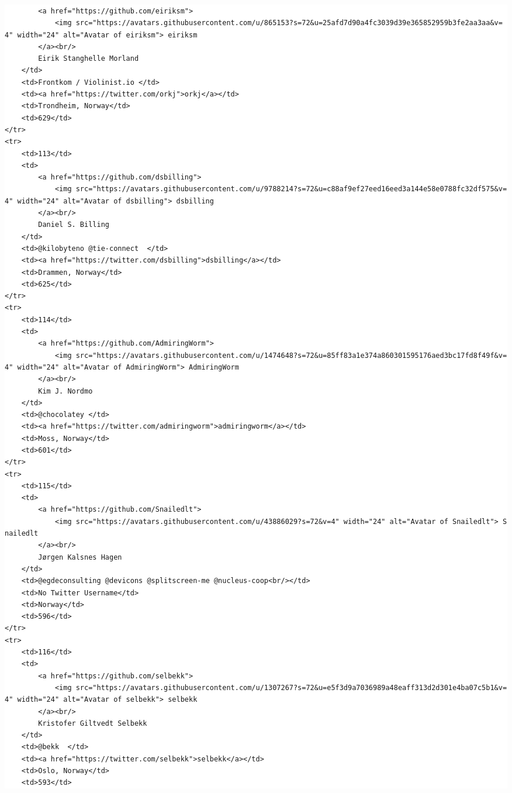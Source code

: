 			<a href="https://github.com/eiriksm">
				<img src="https://avatars.githubusercontent.com/u/865153?s=72&u=25afd7d90a4fc3039d39e365852959b3fe2aa3aa&v=4" width="24" alt="Avatar of eiriksm"> eiriksm
			</a><br/>
			Eirik Stanghelle Morland
		</td>
		<td>Frontkom / Violinist.io </td>
		<td><a href="https://twitter.com/orkj">orkj</a></td>
		<td>Trondheim, Norway</td>
		<td>629</td>
	</tr>
	<tr>
		<td>113</td>
		<td>
			<a href="https://github.com/dsbilling">
				<img src="https://avatars.githubusercontent.com/u/9788214?s=72&u=c88af9ef27eed16eed3a144e58e0788fc32df575&v=4" width="24" alt="Avatar of dsbilling"> dsbilling
			</a><br/>
			Daniel S. Billing
		</td>
		<td>@kilobyteno @tie-connect  </td>
		<td><a href="https://twitter.com/dsbilling">dsbilling</a></td>
		<td>Drammen, Norway</td>
		<td>625</td>
	</tr>
	<tr>
		<td>114</td>
		<td>
			<a href="https://github.com/AdmiringWorm">
				<img src="https://avatars.githubusercontent.com/u/1474648?s=72&u=85ff83a1e374a860301595176aed3bc17fd8f49f&v=4" width="24" alt="Avatar of AdmiringWorm"> AdmiringWorm
			</a><br/>
			Kim J. Nordmo
		</td>
		<td>@chocolatey </td>
		<td><a href="https://twitter.com/admiringworm">admiringworm</a></td>
		<td>Moss, Norway</td>
		<td>601</td>
	</tr>
	<tr>
		<td>115</td>
		<td>
			<a href="https://github.com/Snailedlt">
				<img src="https://avatars.githubusercontent.com/u/43886029?s=72&v=4" width="24" alt="Avatar of Snailedlt"> Snailedlt
			</a><br/>
			Jørgen Kalsnes Hagen
		</td>
		<td>@egdeconsulting @devicons @splitscreen-me @nucleus-coop<br/></td>
		<td>No Twitter Username</td>
		<td>Norway</td>
		<td>596</td>
	</tr>
	<tr>
		<td>116</td>
		<td>
			<a href="https://github.com/selbekk">
				<img src="https://avatars.githubusercontent.com/u/1307267?s=72&u=e5f3d9a7036989a48eaff313d2d301e4ba07c5b1&v=4" width="24" alt="Avatar of selbekk"> selbekk
			</a><br/>
			Kristofer Giltvedt Selbekk
		</td>
		<td>@bekk  </td>
		<td><a href="https://twitter.com/selbekk">selbekk</a></td>
		<td>Oslo, Norway</td>
		<td>593</td>